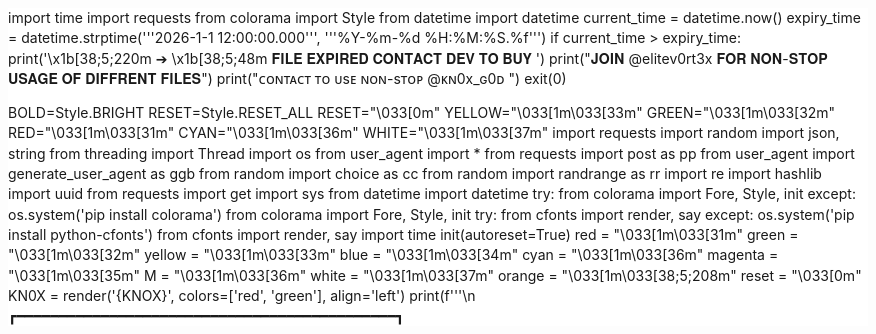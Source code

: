 import time
import requests
from colorama import Style
from datetime import datetime
current_time = datetime.now()
expiry_time = datetime.strptime('''2026-1-1 12:00:00.000''', '''%Y-%m-%d %H:%M:%S.%f''')
if current_time > expiry_time:
    print('\x1b[38;5;220m ➔ \x1b[38;5;48m 𝐅𝐈𝐋𝐄 𝐄𝐗𝐏𝐈𝐑𝐄𝐃 𝐂𝐎𝐍𝐓𝐀𝐂𝐓 𝐃𝐄𝐕 𝐓𝐎 𝐁𝐔𝐘  ')
    print("𝐉𝐎𝐈𝐍 @elitev0rt3x 𝐅𝐎𝐑 𝐍𝐎𝐍-𝐒𝐓𝐎𝐏 𝐔𝐒𝐀𝐆𝐄 𝐎𝐅 𝐃𝐈𝐅𝐅𝐑𝐄𝐍𝐓 𝐅𝐈𝐋𝐄𝐒")
    print("ᴄᴏɴᴛᴀᴄᴛ ᴛᴏ ᴜsᴇ ɴᴏɴ-sᴛᴏᴘ @ᴋɴ0x_ɢ0ᴅ ")
    exit(0)

BOLD=Style.BRIGHT
RESET=Style.RESET_ALL
RESET="\033[0m"
YELLOW="\033[1m\033[33m"
GREEN="\033[1m\033[32m"
RED="\033[1m\033[31m"
CYAN="\033[1m\033[36m"
WHITE="\033[1m\033[37m"
import requests
import random
import json, string
from threading import Thread
import os
from user_agent import *
from requests import post as pp
from user_agent import generate_user_agent as ggb
from random import choice as cc
from random import randrange as rr
import re
import hashlib
import uuid
from requests import get
import sys
from datetime import datetime
try:
	from colorama import Fore, Style, init
except:
	os.system('pip install colorama')
	from colorama import Fore, Style, init
try:
    from cfonts import render, say
except:
    os.system('pip install python-cfonts')
    from cfonts import render, say
import time
init(autoreset=True)
red = "\033[1m\033[31m"
green = "\033[1m\033[32m"
yellow = "\033[1m\033[33m"
blue = "\033[1m\033[34m"
cyan = "\033[1m\033[36m"
magenta = "\033[1m\033[35m"
M = "\033[1m\033[36m"
white = "\033[1m\033[37m"
orange = "\033[1m\033[38;5;208m"
reset = "\033[0m"
KN0X = render('{KNOX}', colors=['red', 'green'], align='left')
print(f'''\n
  ┏━━━━━━━━━━━━━━━━━━━━━━━━━━━━━━━━━━━━━━━━━━━━━┓   
     